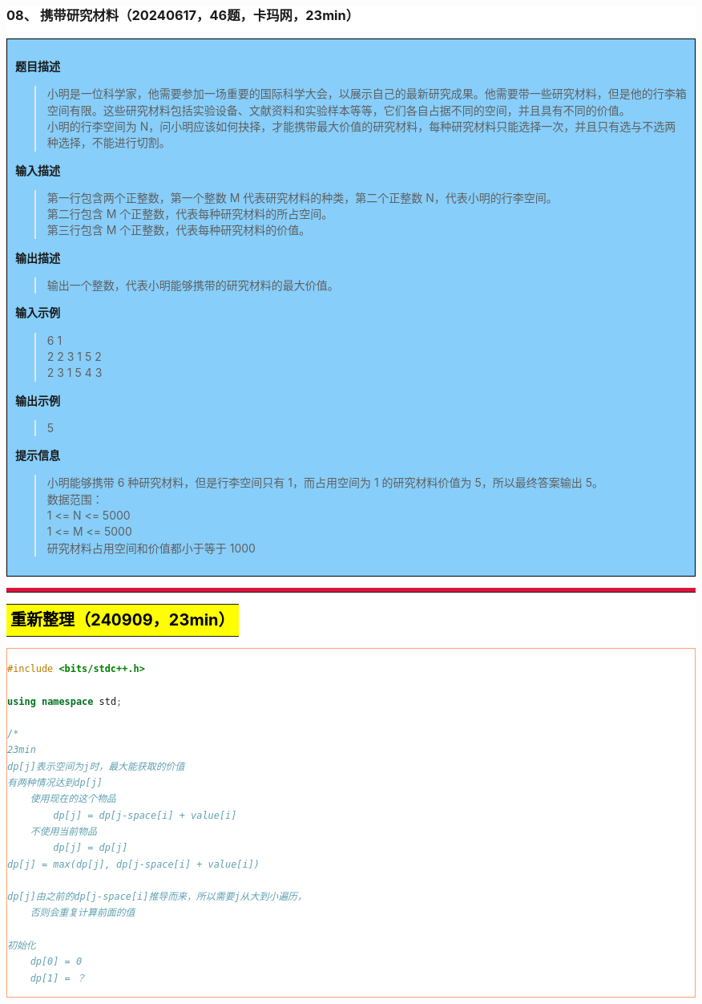### 08、 携带研究材料（20240617，46题，卡玛网，23min）
<div style="border: 1px solid black; padding: 10px; background-color: LightSkyBlue;">

**题目描述**
>小明是一位科学家，他需要参加一场重要的国际科学大会，以展示自己的最新研究成果。他需要带一些研究材料，但是他的行李箱空间有限。这些研究材料包括实验设备、文献资料和实验样本等等，它们各自占据不同的空间，并且具有不同的价值。   
小明的行李空间为 N，问小明应该如何抉择，才能携带最大价值的研究材料，每种研究材料只能选择一次，并且只有选与不选两种选择，不能进行切割。

**输入描述**
>第一行包含两个正整数，第一个整数 M 代表研究材料的种类，第二个正整数 N，代表小明的行李空间。  
第二行包含 M 个正整数，代表每种研究材料的所占空间。   
第三行包含 M 个正整数，代表每种研究材料的价值。  

**输出描述**
>输出一个整数，代表小明能够携带的研究材料的最大价值。  

**输入示例**
>6 1  
2 2 3 1 5 2  
2 3 1 5 4 3  

**输出示例**
>5

**提示信息**
>小明能够携带 6 种研究材料，但是行李空间只有 1，而占用空间为 1 的研究材料价值为 5，所以最终答案输出 5。   
数据范围：  
1 <= N <= 5000  
1 <= M <= 5000  
研究材料占用空间和价值都小于等于 1000  

  </p>
</div>

<hr style="border-top: 5px solid #DC143C;">
<table>
  <tr>
    <td bgcolor="Yellow" style="padding: 5px; border: 0px solid black;">
      <span style="font-weight: bold; font-size: 20px;color: black;">
      重新整理（240909，23min）
      </span>
    </td>
  </tr>
</table>
<div style="padding: 0px; border: 1.5px solid LightSalmon; margin-bottom: 10px;">

```C++ {.line-numbers}
#include <bits/stdc++.h>

using namespace std;  

/*
23min
dp[j]表示空间为j时，最大能获取的价值
有两种情况达到dp[j]
    使用现在的这个物品
        dp[j] = dp[j-space[i] + value[i]
    不使用当前物品
        dp[j] = dp[j]
dp[j] = max(dp[j], dp[j-space[i] + value[i])

dp[j]由之前的dp[j-space[i]推导而来，所以需要j从大到小遍历，
    否则会重复计算前面的值
    
初始化
    dp[0] = 0
    dp[1] = ？
```